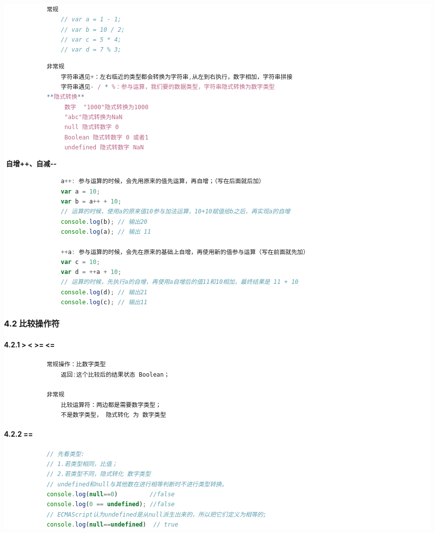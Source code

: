 ```js
			常规
				// var a = 1 - 1;
  				// var b = 10 / 2;
  				// var c = 5 * 4;
  				// var d = 7 % 3;
```

```js
			非常规
				字符串遇见+：左右临近的类型都会转换为字符串,从左到右执行，数字相加，字符串拼接
				字符串遇见- / * %：参与运算，我们要的数据类型，字符串隐式转换为数字类型
			**隐式转换**
				 数字  "1000"隐式转换为1000
				 "abc"隐式转换为NaN
				 null 隐式转数字 0
				 Boolean 隐式转数字 0 或者1
				 undefined 隐式转数字 NaN

```

​			**自增++、自减--**

```js
				a++: 参与运算的时候，会先用原来的值先运算，再自增；（写在后面就后加）
				var a = 10;
				var b = a++ + 10; 
				// 运算的时候，使用a的原来值10参与加法运算，10+10赋值给b之后，再实现a的自增
				console.log(b); // 输出20
				console.log(a); // 输出 11

				++a: 参与运算的时候，会先在原来的基础上自增，再使用新的值参与运算（写在前面就先加）
				var c = 10;
				var d = ++a + 10; 
				// 运算的时候，先执行a的自增，再使用a自增后的值11和10相加，最终结果是 11 + 10
				console.log(d); // 输出21
				console.log(c); // 输出11
```

### 	4.2 比较操作符

#### 			4.2.1  **>  <  >=  <=**	

```js
			常规操作：比数字类型
				返回:这个比较后的结果状态 Boolean；
			
			非常规
				比较运算符：两边都是需要数字类型；
				不是数字类型， 隐式转化 为 数字类型
```

#### 			4.2.2 **==**	

```js
 			// 先看类型:
  			// 1.若类型相同，比值；
  			// 2.若类型不同，隐式转化 数字类型
			// undefined和null与其他数在进行相等判断时不进行类型转换。
			console.log(null==0)         //false
			console.log(0 == undefined); //false
			// ECMAScript认为undefined是从null派生出来的，所以把它们定义为相等的;
			console.log(null==undefined)  // true
```
